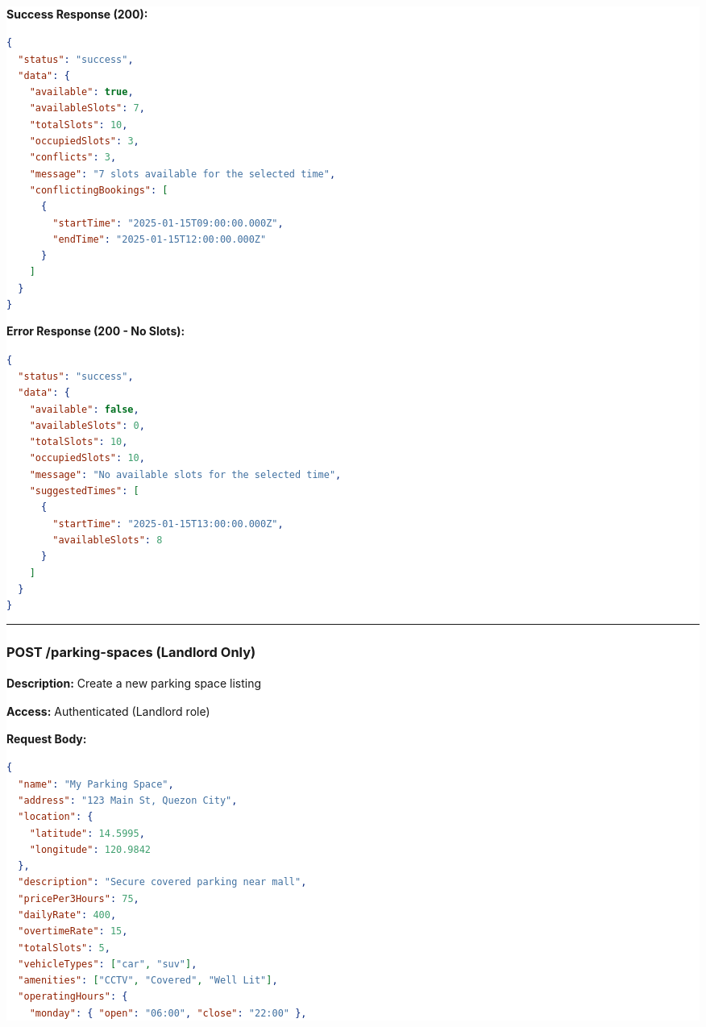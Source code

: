 **Success Response (200):**
```json
{
  "status": "success",
  "data": {
    "available": true,
    "availableSlots": 7,
    "totalSlots": 10,
    "occupiedSlots": 3,
    "conflicts": 3,
    "message": "7 slots available for the selected time",
    "conflictingBookings": [
      {
        "startTime": "2025-01-15T09:00:00.000Z",
        "endTime": "2025-01-15T12:00:00.000Z"
      }
    ]
  }
}
```

**Error Response (200 - No Slots):**
```json
{
  "status": "success",
  "data": {
    "available": false,
    "availableSlots": 0,
    "totalSlots": 10,
    "occupiedSlots": 10,
    "message": "No available slots for the selected time",
    "suggestedTimes": [
      {
        "startTime": "2025-01-15T13:00:00.000Z",
        "availableSlots": 8
      }
    ]
  }
}
```

---

### POST /parking-spaces (Landlord Only)
**Description:** Create a new parking space listing

**Access:** Authenticated (Landlord role)

**Request Body:**
```json
{
  "name": "My Parking Space",
  "address": "123 Main St, Quezon City",
  "location": {
    "latitude": 14.5995,
    "longitude": 120.9842
  },
  "description": "Secure covered parking near mall",
  "pricePer3Hours": 75,
  "dailyRate": 400,
  "overtimeRate": 15,
  "totalSlots": 5,
  "vehicleTypes": ["car", "suv"],
  "amenities": ["CCTV", "Covered", "Well Lit"],
  "operatingHours": {
    "monday": { "open": "06:00", "close": "22:00" },
```